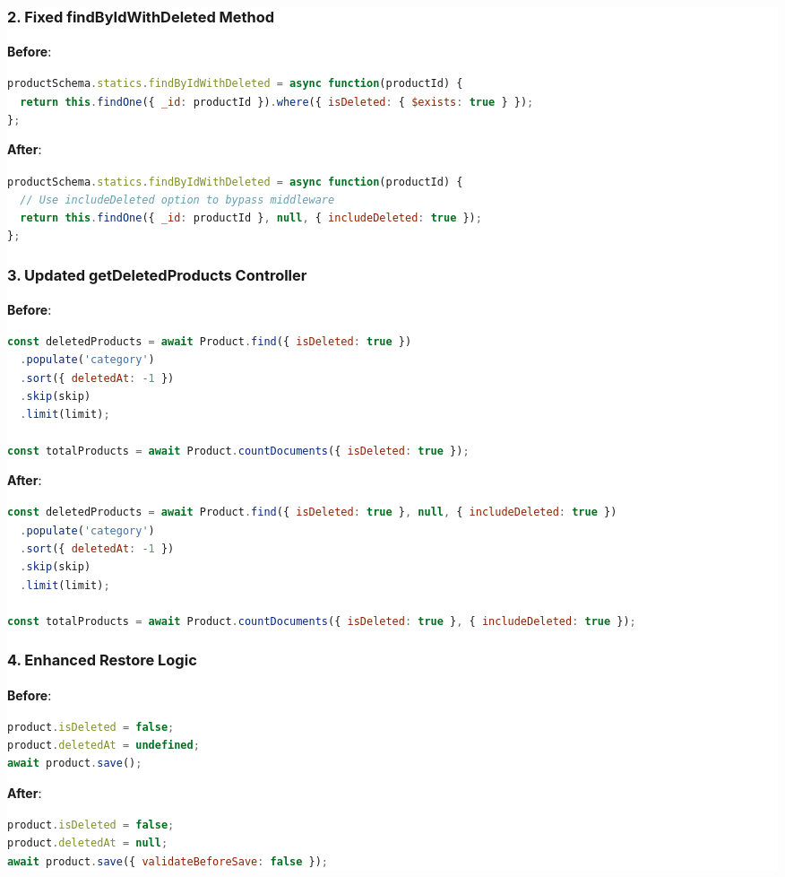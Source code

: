 ### 2. Fixed findByIdWithDeleted Method
**Before**:
```javascript
productSchema.statics.findByIdWithDeleted = async function(productId) {
  return this.findOne({ _id: productId }).where({ isDeleted: { $exists: true } });
};
```

**After**:
```javascript
productSchema.statics.findByIdWithDeleted = async function(productId) {
  // Use includeDeleted option to bypass middleware
  return this.findOne({ _id: productId }, null, { includeDeleted: true });
};
```

### 3. Updated getDeletedProducts Controller
**Before**:
```javascript
const deletedProducts = await Product.find({ isDeleted: true })
  .populate('category')
  .sort({ deletedAt: -1 })
  .skip(skip)
  .limit(limit);

const totalProducts = await Product.countDocuments({ isDeleted: true });
```

**After**:
```javascript
const deletedProducts = await Product.find({ isDeleted: true }, null, { includeDeleted: true })
  .populate('category')
  .sort({ deletedAt: -1 })
  .skip(skip)
  .limit(limit);

const totalProducts = await Product.countDocuments({ isDeleted: true }, { includeDeleted: true });
```

### 4. Enhanced Restore Logic
**Before**:
```javascript
product.isDeleted = false;
product.deletedAt = undefined;
await product.save();
```

**After**:
```javascript
product.isDeleted = false;
product.deletedAt = null;
await product.save({ validateBeforeSave: false });
```
